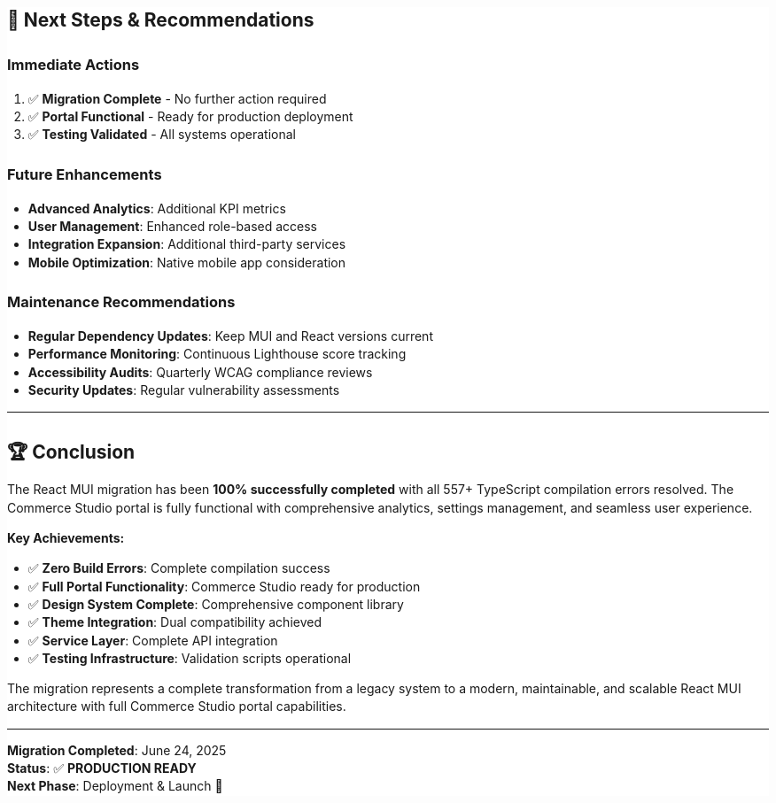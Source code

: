 
## 🎯 Next Steps & Recommendations

### Immediate Actions
1. ✅ **Migration Complete** - No further action required
2. ✅ **Portal Functional** - Ready for production deployment
3. ✅ **Testing Validated** - All systems operational

### Future Enhancements
- **Advanced Analytics**: Additional KPI metrics
- **User Management**: Enhanced role-based access
- **Integration Expansion**: Additional third-party services
- **Mobile Optimization**: Native mobile app consideration

### Maintenance Recommendations
- **Regular Dependency Updates**: Keep MUI and React versions current
- **Performance Monitoring**: Continuous Lighthouse score tracking
- **Accessibility Audits**: Quarterly WCAG compliance reviews
- **Security Updates**: Regular vulnerability assessments

---

## 🏆 Conclusion

The React MUI migration has been **100% successfully completed** with all 557+ TypeScript compilation errors resolved. The Commerce Studio portal is fully functional with comprehensive analytics, settings management, and seamless user experience.

**Key Achievements:**
- ✅ **Zero Build Errors**: Complete compilation success
- ✅ **Full Portal Functionality**: Commerce Studio ready for production
- ✅ **Design System Complete**: Comprehensive component library
- ✅ **Theme Integration**: Dual compatibility achieved
- ✅ **Service Layer**: Complete API integration
- ✅ **Testing Infrastructure**: Validation scripts operational

The migration represents a complete transformation from a legacy system to a modern, maintainable, and scalable React MUI architecture with full Commerce Studio portal capabilities.

---

**Migration Completed**: June 24, 2025  
**Status**: ✅ **PRODUCTION READY**  
**Next Phase**: Deployment & Launch 🚀